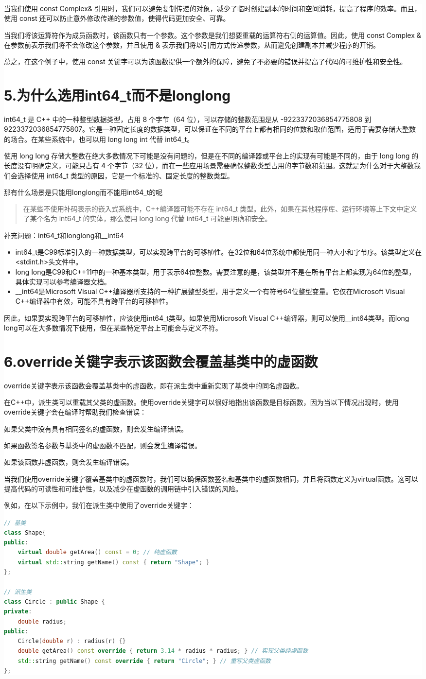 当我们使用 const Complex& 引用时，我们可以避免复制传递的对象，减少了临时创建副本的时间和空间消耗，提高了程序的效率。而且，使用 const 还可以防止意外修改传递的参数值，使得代码更加安全、可靠。

当我们将该运算符作为成员函数时，该函数只有一个参数。这个参数是我们想要重载的运算符右侧的运算值。因此，使用 const Complex & 在参数前表示我们将不会修改这个参数，并且使用 & 表示我们将以引用方式传递参数，从而避免创建副本并减少程序的开销。

总之，在这个例子中，使用 const 关键字可以为该函数提供一个额外的保障，避免了不必要的错误并提高了代码的可维护性和安全性。

# 5.为什么选用int64_t而不是longlong

int64_t 是 C++ 中的一种整型数据类型，占用 8 个字节（64 位），可以存储的整数范围是从 -9223372036854775808 到 9223372036854775807。它是一种固定长度的数据类型，可以保证在不同的平台上都有相同的位数和取值范围，适用于需要存储大整数的场合。在某些系统中，也可以用 long long int 代替 int64_t。

使用 long long 存储大整数在绝大多数情况下可能是没有问题的，但是在不同的编译器或平台上的实现有可能是不同的，由于 long long 的长度没有明确定义，可能只占有 4 个字节（32 位），而在一些应用场景需要确保整数类型占用的字节数和范围。这就是为什么对于大整数我们会选择使用 int64_t 类型的原因，它是一个标准的、固定长度的整数类型。

那有什么场景是只能用longlong而不能用int64_t的呢

> 在某些不使用补码表示的嵌入式系统中，C++编译器可能不存在 int64_t 类型。此外，如果在其他程序库、运行环境等上下文中定义了某个名为 int64_t 的实体，那么使用 long long 代替 int64_t 可能更明确和安全。

补充问题：int64_t和longlong和__int64

- int64_t是C99标准引入的一种数据类型，可以实现跨平台的可移植性。在32位和64位系统中都使用同一种大小和字节序。该类型定义在<stdint.h>头文件中。
- long long是C99和C++11中的一种基本类型，用于表示64位整数。需要注意的是，该类型并不是在所有平台上都实现为64位的整型，具体实现可以参考编译器文档。
- __int64是Microsoft Visual C++编译器所支持的一种扩展整型类型，用于定义一个有符号64位整型变量。它仅在Microsoft Visual C++编译器中有效，可能不具有跨平台的可移植性。

因此，如果要实现跨平台的可移植性，应该使用int64_t类型。如果使用Microsoft Visual C++编译器，则可以使用__int64类型。而long long可以在大多数情况下使用，但在某些特定平台上可能会与定义不符。

# 6.override关键字表示该函数会覆盖基类中的虚函数

override关键字表示该函数会覆盖基类中的虚函数，即在派生类中重新实现了基类中的同名虚函数。

在C++中，派生类可以重载其父类的虚函数。使用override关键字可以很好地指出该函数是目标函数，因为当以下情况出现时，使用override关键字会在编译时帮助我们检查错误：

如果父类中没有具有相同签名的虚函数，则会发生编译错误。

如果函数签名参数与基类中的虚函数不匹配，则会发生编译错误。

如果该函数非虚函数，则会发生编译错误。

当我们使用override关键字覆盖基类中的虚函数时，我们可以确保函数签名和基类中的虚函数相同，并且将函数定义为virtual函数。这可以提高代码的可读性和可维护性，以及减少在虚函数的调用链中引入错误的风险。

例如，在以下示例中，我们在派生类中使用了override关键字：

```c++
// 基类
class Shape{
public:
    virtual double getArea() const = 0; // 纯虚函数
    virtual std::string getName() const { return "Shape"; }
};

// 派生类
class Circle : public Shape {
private:
    double radius;
public:
    Circle(double r) : radius(r) {}
    double getArea() const override { return 3.14 * radius * radius; } // 实现父类纯虚函数
    std::string getName() const override { return "Circle"; } // 重写父类虚函数
};
```
